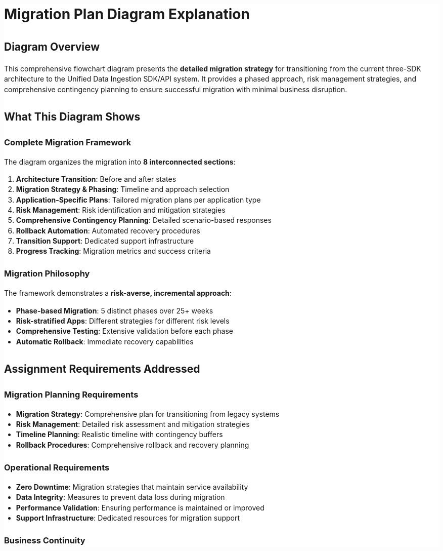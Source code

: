 # Migration Plan Diagram Explanation

## Diagram Overview

This comprehensive flowchart diagram presents the **detailed migration strategy** for transitioning from the current three-SDK architecture to the Unified Data Ingestion SDK/API system. It provides a phased approach, risk management strategies, and comprehensive contingency planning to ensure successful migration with minimal business disruption.

## What This Diagram Shows

### Complete Migration Framework

The diagram organizes the migration into **8 interconnected sections**:

1. **Architecture Transition**: Before and after states
2. **Migration Strategy & Phasing**: Timeline and approach selection
3. **Application-Specific Plans**: Tailored migration plans per application type
4. **Risk Management**: Risk identification and mitigation strategies
5. **Comprehensive Contingency Planning**: Detailed scenario-based responses
6. **Rollback Automation**: Automated recovery procedures
7. **Transition Support**: Dedicated support infrastructure
8. **Progress Tracking**: Migration metrics and success criteria

### Migration Philosophy

The framework demonstrates a **risk-averse, incremental approach**:

- **Phase-based Migration**: 5 distinct phases over 25+ weeks
- **Risk-stratified Apps**: Different strategies for different risk levels
- **Comprehensive Testing**: Extensive validation before each phase
- **Automatic Rollback**: Immediate recovery capabilities

## Assignment Requirements Addressed

### Migration Planning Requirements

- **Migration Strategy**: Comprehensive plan for transitioning from legacy systems
- **Risk Management**: Detailed risk assessment and mitigation strategies
- **Timeline Planning**: Realistic timeline with contingency buffers
- **Rollback Procedures**: Comprehensive rollback and recovery planning

### Operational Requirements

- **Zero Downtime**: Migration strategies that maintain service availability
- **Data Integrity**: Measures to prevent data loss during migration
- **Performance Validation**: Ensuring performance is maintained or improved
- **Support Infrastructure**: Dedicated resources for migration support

### Business Continuity
